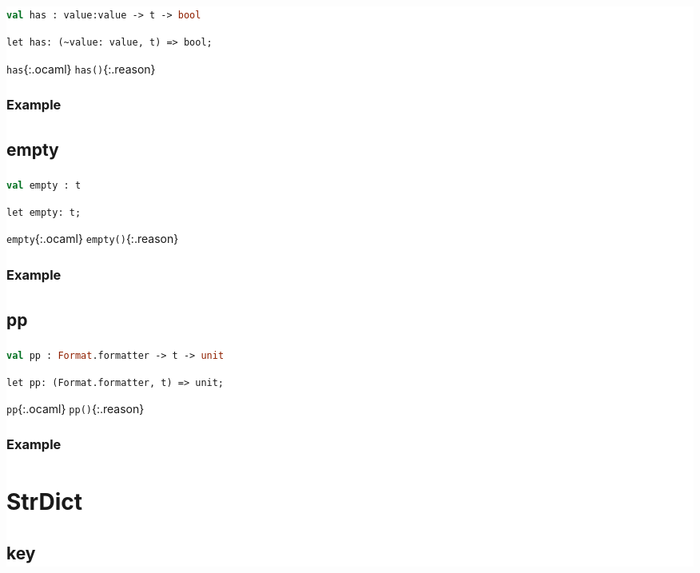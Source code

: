```ocaml
val has : value:value -> t -> bool
```

```reason
let has: (~value: value, t) => bool;
```

`has`{:.ocaml} `has()`{:.reason}

### Example

```ocaml
```

```reason
```

## empty

```ocaml
val empty : t
```

```reason
let empty: t;
```

`empty`{:.ocaml} `empty()`{:.reason}

### Example

```ocaml
```

```reason
```

## pp

```ocaml
val pp : Format.formatter -> t -> unit
```

```reason
let pp: (Format.formatter, t) => unit;
```

`pp`{:.ocaml} `pp()`{:.reason}

### Example

```ocaml
```

```reason
```

# StrDict
## key
